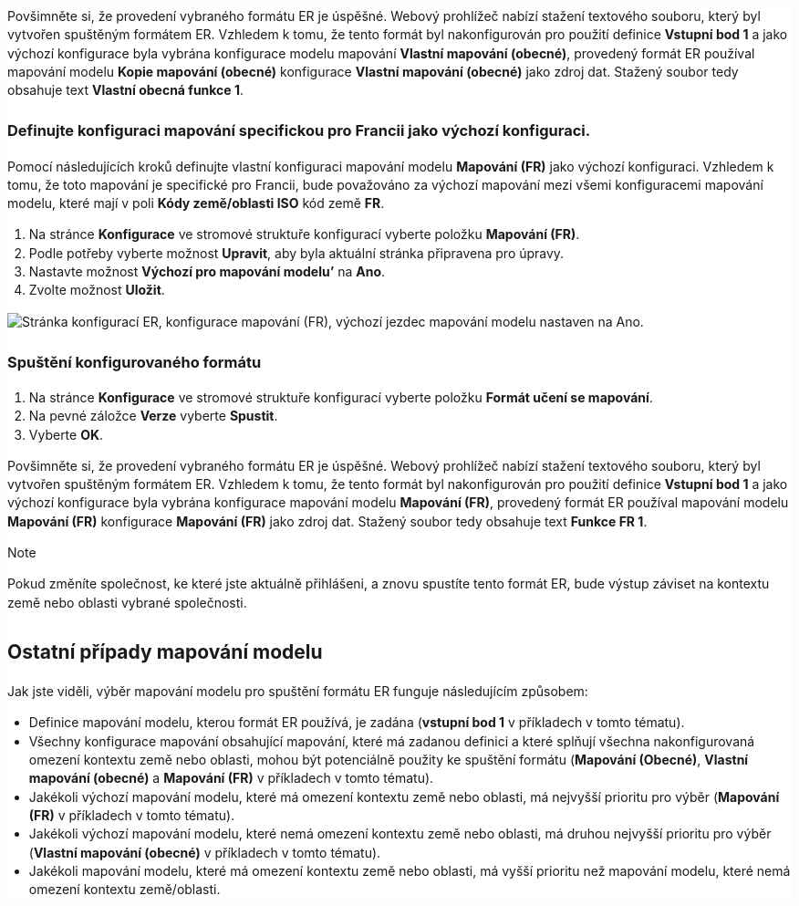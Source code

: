 Povšimněte si, že provedení vybraného formátu ER je úspěšné. Webový prohlížeč nabízí stažení textového souboru, který byl vytvořen spuštěným formátem ER. Vzhledem k tomu, že tento formát byl nakonfigurován pro použití definice **Vstupní bod 1** a jako výchozí konfigurace byla vybrána konfigurace modelu mapování **Vlastní mapování (obecné)**, provedený formát ER používal mapování modelu **Kopie mapování (obecné)** konfigurace **Vlastní mapování (obecné)** jako zdroj dat. Stažený soubor tedy obsahuje text **Vlastní obecná funkce 1**.

### <a name="define-the-france-specific-mapping-configuration-as-the-default-configuration"></a>Definujte konfiguraci mapování specifickou pro Francii jako výchozí konfiguraci.

Pomocí následujících kroků definujte vlastní konfiguraci mapování modelu **Mapování (FR)** jako výchozí konfiguraci. Vzhledem k tomu, že toto mapování je specifické pro Francii, bude považováno za výchozí mapování mezi všemi konfiguracemi mapování modelu, které mají v poli **Kódy země/oblasti ISO** kód země **FR**.

1.  Na stránce **Konfigurace** ve stromové struktuře konfigurací vyberte položku **Mapování (FR)**.
2.  Podle potřeby vyberte možnost **Upravit**, aby byla aktuální stránka připravena pro úpravy.
3.  Nastavte možnost **Výchozí pro mapování modelu’** na **Ano**.
4.  Zvolte možnost **Uložit**.

![Stránka konfigurací ER, konfigurace mapování (FR), výchozí jezdec mapování modelu nastaven na Ano.](./media/RCS-Context-specific-mapping-TreeFRDefault.PNG)

### <a name="run-the-configured-format"></a>Spuštění konfigurovaného formátu

1.  Na stránce **Konfigurace** ve stromové struktuře konfigurací vyberte položku **Formát učení se mapování**.
2.  Na pevné záložce **Verze** vyberte **Spustit**.
3.  Vyberte **OK**.

Povšimněte si, že provedení vybraného formátu ER je úspěšné. Webový prohlížeč nabízí stažení textového souboru, který byl vytvořen spuštěným formátem ER. Vzhledem k tomu, že tento formát byl nakonfigurován pro použití definice **Vstupní bod 1** a jako výchozí konfigurace byla vybrána konfigurace mapování modelu **Mapování (FR)**, provedený formát ER používal mapování modelu **Mapování (FR)** konfigurace **Mapování (FR)** jako zdroj dat. Stažený soubor tedy obsahuje text **Funkce FR 1**.

> [!NOTE]
> Pokud změníte společnost, ke které jste aktuálně přihlášeni, a znovu spustíte tento formát ER, bude výstup záviset na kontextu země nebo oblasti vybrané společnosti.

## <a name="other-model-mapping-cases"></a>Ostatní případy mapování modelu

Jak jste viděli, výběr mapování modelu pro spuštění formátu ER funguje následujícím způsobem:

- Definice mapování modelu, kterou formát ER používá, je zadána (**vstupní bod 1** v příkladech v tomto tématu).
- Všechny konfigurace mapování obsahující mapování, které má zadanou definici a které splňují všechna nakonfigurovaná omezení kontextu země nebo oblasti, mohou být potenciálně použity ke spuštění formátu (**Mapování (Obecné)**, **Vlastní mapování (obecné)** a **Mapování (FR)** v příkladech v tomto tématu).
- Jakékoli výchozí mapování modelu, které má omezení kontextu země nebo oblasti, má nejvyšší prioritu pro výběr (**Mapování (FR)** v příkladech v tomto tématu).
- Jakékoli výchozí mapování modelu, které nemá omezení kontextu země nebo oblasti, má druhou nejvyšší prioritu pro výběr (**Vlastní mapování (obecné)** v příkladech v tomto tématu).
- Jakékoli mapování modelu, které má omezení kontextu země nebo oblasti, má vyšší prioritu než mapování modelu, které nemá omezení kontextu země/oblasti.
